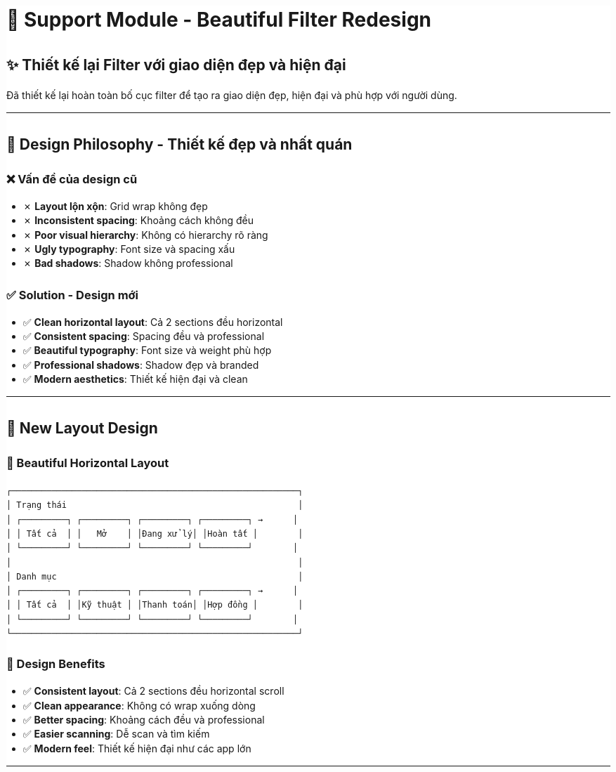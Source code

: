 # 🎨 Support Module - Beautiful Filter Redesign

## ✨ Thiết kế lại Filter với giao diện đẹp và hiện đại

Đã thiết kế lại hoàn toàn bố cục filter để tạo ra giao diện đẹp, hiện đại và phù hợp với người dùng.

---

## 🎯 **Design Philosophy - Thiết kế đẹp và nhất quán**

### **❌ Vấn đề của design cũ**
- ✗ **Layout lộn xộn**: Grid wrap không đẹp
- ✗ **Inconsistent spacing**: Khoảng cách không đều
- ✗ **Poor visual hierarchy**: Không có hierarchy rõ ràng
- ✗ **Ugly typography**: Font size và spacing xấu
- ✗ **Bad shadows**: Shadow không professional

### **✅ Solution - Design mới**
- ✅ **Clean horizontal layout**: Cả 2 sections đều horizontal
- ✅ **Consistent spacing**: Spacing đều và professional
- ✅ **Beautiful typography**: Font size và weight phù hợp
- ✅ **Professional shadows**: Shadow đẹp và branded
- ✅ **Modern aesthetics**: Thiết kế hiện đại và clean

---

## 🎨 **New Layout Design**

### **📱 Beautiful Horizontal Layout**
```
┌─────────────────────────────────────────────────────────┐
│ Trạng thái                                              │
│ ┌─────────┐ ┌─────────┐ ┌─────────┐ ┌─────────┐ →      │
│ │ Tất cả  │ │   Mở    │ │Đang xử lý│ │Hoàn tất │        │
│ └─────────┘ └─────────┘ └─────────┘ └─────────┘        │
│                                                         │
│ Danh mục                                                │
│ ┌─────────┐ ┌─────────┐ ┌─────────┐ ┌─────────┐ →      │
│ │ Tất cả  │ │Kỹ thuật │ │Thanh toán│ │Hợp đồng │        │
│ └─────────┘ └─────────┘ └─────────┘ └─────────┘        │
└─────────────────────────────────────────────────────────┘
```

### **🎯 Design Benefits**
- ✅ **Consistent layout**: Cả 2 sections đều horizontal scroll
- ✅ **Clean appearance**: Không có wrap xuống dòng
- ✅ **Better spacing**: Khoảng cách đều và professional
- ✅ **Easier scanning**: Dễ scan và tìm kiếm
- ✅ **Modern feel**: Thiết kế hiện đại như các app lớn

---